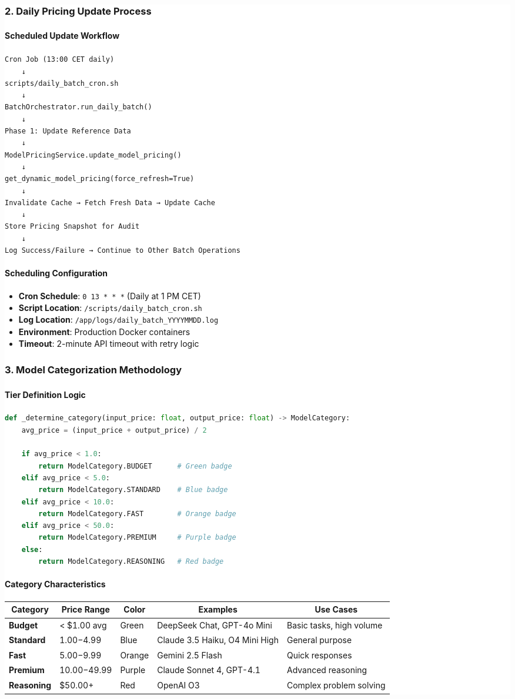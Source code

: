 ### 2. Daily Pricing Update Process

#### Scheduled Update Workflow
```
Cron Job (13:00 CET daily)
    ↓
scripts/daily_batch_cron.sh
    ↓
BatchOrchestrator.run_daily_batch()
    ↓
Phase 1: Update Reference Data
    ↓
ModelPricingService.update_model_pricing()
    ↓
get_dynamic_model_pricing(force_refresh=True)
    ↓
Invalidate Cache → Fetch Fresh Data → Update Cache
    ↓
Store Pricing Snapshot for Audit
    ↓
Log Success/Failure → Continue to Other Batch Operations
```

#### Scheduling Configuration
- **Cron Schedule**: `0 13 * * *` (Daily at 1 PM CET)
- **Script Location**: `/scripts/daily_batch_cron.sh`
- **Log Location**: `/app/logs/daily_batch_YYYYMMDD.log`
- **Environment**: Production Docker containers
- **Timeout**: 2-minute API timeout with retry logic

### 3. Model Categorization Methodology

#### Tier Definition Logic
```python
def _determine_category(input_price: float, output_price: float) -> ModelCategory:
    avg_price = (input_price + output_price) / 2
    
    if avg_price < 1.0:
        return ModelCategory.BUDGET      # Green badge
    elif avg_price < 5.0:
        return ModelCategory.STANDARD    # Blue badge
    elif avg_price < 10.0:
        return ModelCategory.FAST        # Orange badge
    elif avg_price < 50.0:
        return ModelCategory.PREMIUM     # Purple badge
    else:
        return ModelCategory.REASONING   # Red badge
```

#### Category Characteristics
| Category | Price Range | Color | Examples | Use Cases |
|----------|-------------|-------|----------|-----------|
| **Budget** | < $1.00 avg | Green | DeepSeek Chat, GPT-4o Mini | Basic tasks, high volume |
| **Standard** | $1.00-$4.99 | Blue | Claude 3.5 Haiku, O4 Mini High | General purpose |
| **Fast** | $5.00-$9.99 | Orange | Gemini 2.5 Flash | Quick responses |
| **Premium** | $10.00-$49.99 | Purple | Claude Sonnet 4, GPT-4.1 | Advanced reasoning |
| **Reasoning** | $50.00+ | Red | OpenAI O3 | Complex problem solving |
